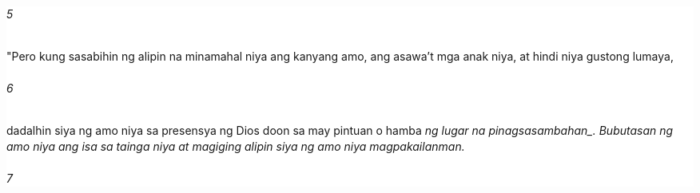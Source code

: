 








###### 5 










"Pero kung sasabihin ng alipin na minamahal niya ang kanyang amo, ang asawaʼt mga anak niya, at hindi niya gustong lumaya, 





















###### 6 










dadalhin siya ng amo niya sa presensya ng Dios doon sa may pintuan o hamba <i class="trans-change">ng lugar na pinagsasambahan_. Bubutasan ng amo niya ang isa sa tainga niya at magiging alipin siya ng amo niya magpakailanman. 





















###### 7 





